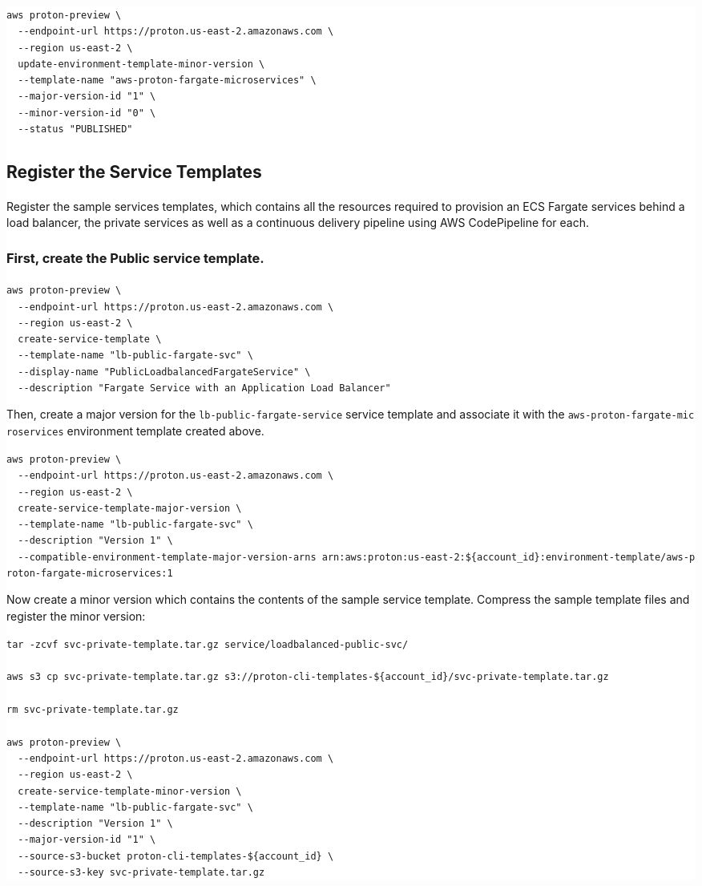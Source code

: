 ```
aws proton-preview \
  --endpoint-url https://proton.us-east-2.amazonaws.com \
  --region us-east-2 \
  update-environment-template-minor-version \
  --template-name "aws-proton-fargate-microservices" \
  --major-version-id "1" \
  --minor-version-id "0" \
  --status "PUBLISHED"
```

## Register the Service Templates

Register the sample services templates, which contains all the resources required to provision an ECS Fargate services behind a load balancer, the private services as well as a continuous delivery pipeline using AWS CodePipeline for each.

### First, create the Public service template.

```
aws proton-preview \
  --endpoint-url https://proton.us-east-2.amazonaws.com \
  --region us-east-2 \
  create-service-template \
  --template-name "lb-public-fargate-svc" \
  --display-name "PublicLoadbalancedFargateService" \
  --description "Fargate Service with an Application Load Balancer"
```

Then, create a major version for the `lb-public-fargate-service` service template and associate it with the `aws-proton-fargate-microservices` environment template created above.

```
aws proton-preview \
  --endpoint-url https://proton.us-east-2.amazonaws.com \
  --region us-east-2 \
  create-service-template-major-version \
  --template-name "lb-public-fargate-svc" \
  --description "Version 1" \
  --compatible-environment-template-major-version-arns arn:aws:proton:us-east-2:${account_id}:environment-template/aws-proton-fargate-microservices:1
```

Now create a minor version which contains the contents of the sample service template. Compress the sample template files and register the minor version:

```
tar -zcvf svc-private-template.tar.gz service/loadbalanced-public-svc/

aws s3 cp svc-private-template.tar.gz s3://proton-cli-templates-${account_id}/svc-private-template.tar.gz

rm svc-private-template.tar.gz

aws proton-preview \
  --endpoint-url https://proton.us-east-2.amazonaws.com \
  --region us-east-2 \
  create-service-template-minor-version \
  --template-name "lb-public-fargate-svc" \
  --description "Version 1" \
  --major-version-id "1" \
  --source-s3-bucket proton-cli-templates-${account_id} \
  --source-s3-key svc-private-template.tar.gz
```
